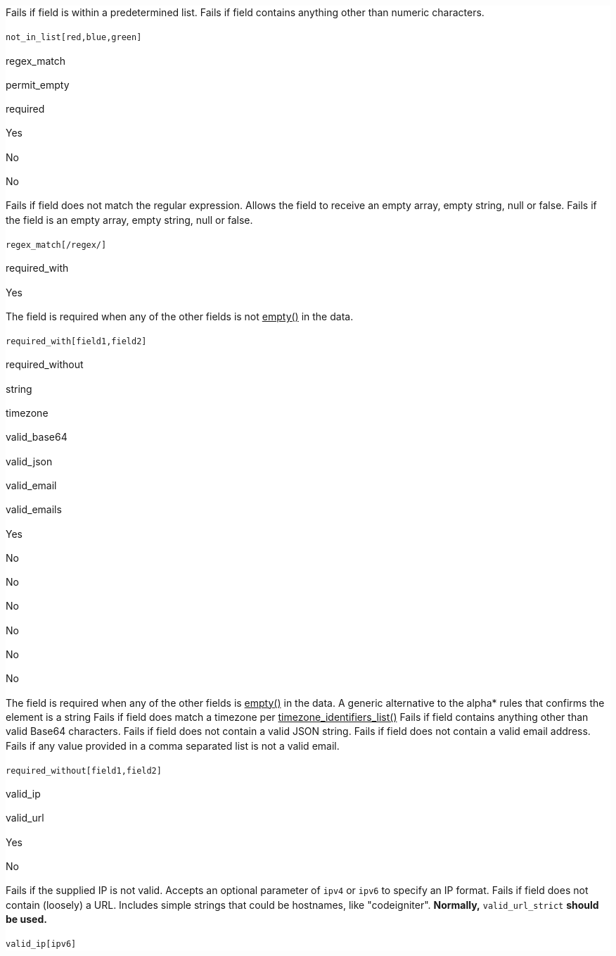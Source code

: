 <td><p>Fails if field is within a predetermined list. Fails if field
contains anything other than numeric characters.</p></td>
<td><p><code>not_in_list[red,blue,green]</code></p></td>
</tr>
<tr class="even">
<td><p>regex_match</p>
<p>permit_empty</p>
<p>required</p></td>
<td><p>Yes</p>
<p>No</p>
<p>No</p></td>
<td><p>Fails if field does not match the regular expression. Allows the
field to receive an empty array, empty string, null or false. Fails if
the field is an empty array, empty string, null or false.</p></td>
<td><p><code>regex_match[/regex/]</code></p></td>
</tr>
<tr class="odd">
<td><p>required_with</p></td>
<td><p>Yes</p></td>
<td><p>The field is required when any of the other fields is not <a
href="https://www.php.net/manual/en/function.empty.php">empty()</a> in
the data.</p></td>
<td><p><code>required_with[field1,field2]</code></p></td>
</tr>
<tr class="even">
<td><p>required_without</p>
<p>string</p>
<p>timezone</p>
<p>valid_base64</p>
<p>valid_json</p>
<p>valid_email</p>
<p>valid_emails</p></td>
<td><p>Yes</p>
<p>No</p>
<p>No</p>
<p>No</p>
<p>No</p>
<p>No</p>
<p>No</p></td>
<td><p>The field is required when any of the other fields is <a
href="https://www.php.net/manual/en/function.empty.php">empty()</a> in
the data. A generic alternative to the alpha* rules that confirms the
element is a string Fails if field does match a timezone per <a
href="https://www.php.net/manual/en/function.timezone-identifiers-list.php">timezone_identifiers_list()</a>
Fails if field contains anything other than valid Base64 characters.
Fails if field does not contain a valid JSON string. Fails if field does
not contain a valid email address. Fails if any value provided in a
comma separated list is not a valid email.</p></td>
<td><p><code>required_without[field1,field2]</code></p></td>
</tr>
<tr class="odd">
<td><p>valid_ip</p>
<p>valid_url</p></td>
<td><p>Yes</p>
<p>No</p></td>
<td><p>Fails if the supplied IP is not valid. Accepts an optional
parameter of <code>ipv4</code> or <code>ipv6</code> to specify an IP
format. Fails if field does not contain (loosely) a URL. Includes simple
strings that could be hostnames, like "codeigniter".
<strong>Normally,</strong> <code>valid_url_strict</code> <strong>should
be used.</strong></p></td>
<td><p><code>valid_ip[ipv6]</code></p></td>
</tr>